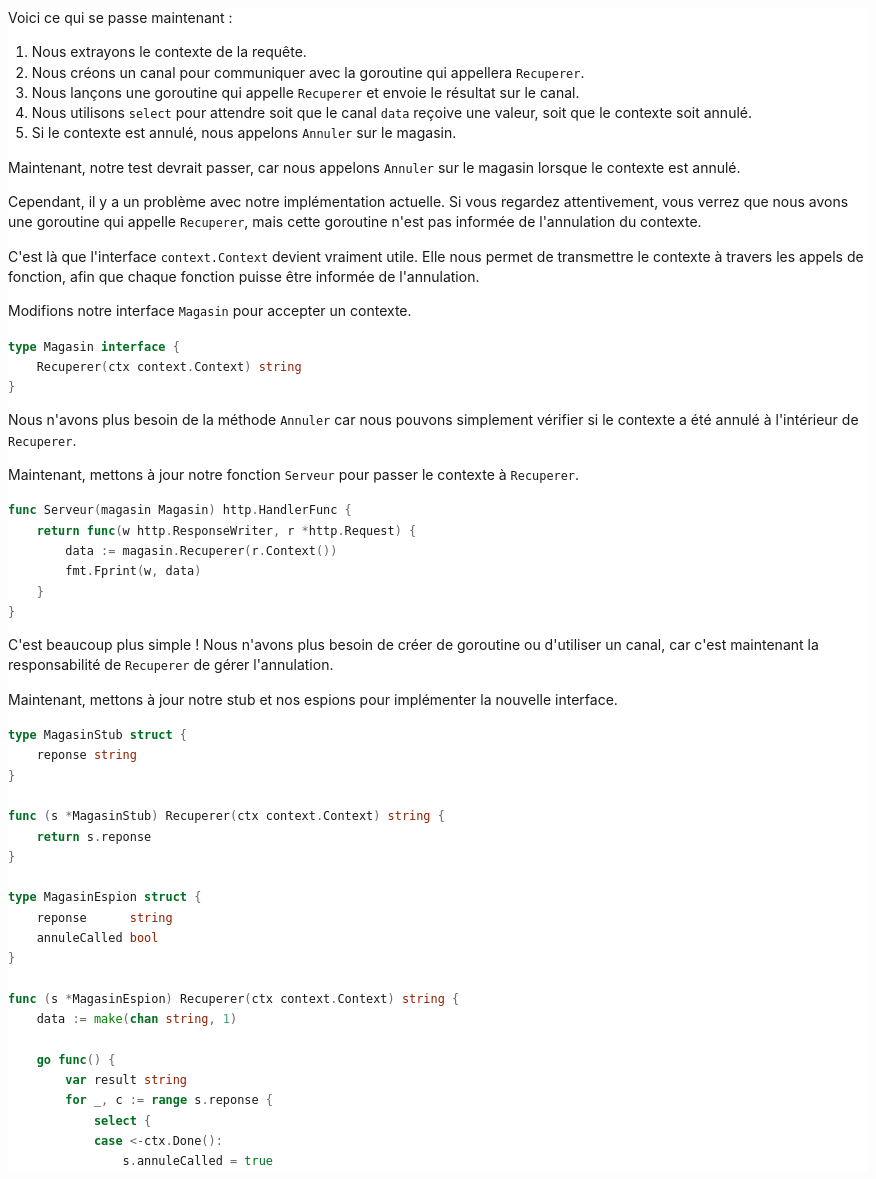 Voici ce qui se passe maintenant :

1. Nous extrayons le contexte de la requête.
2. Nous créons un canal pour communiquer avec la goroutine qui appellera `Recuperer`.
3. Nous lançons une goroutine qui appelle `Recuperer` et envoie le résultat sur le canal.
4. Nous utilisons `select` pour attendre soit que le canal `data` reçoive une valeur, soit que le contexte soit annulé.
5. Si le contexte est annulé, nous appelons `Annuler` sur le magasin.

Maintenant, notre test devrait passer, car nous appelons `Annuler` sur le magasin lorsque le contexte est annulé.

Cependant, il y a un problème avec notre implémentation actuelle. Si vous regardez attentivement, vous verrez que nous avons une goroutine qui appelle `Recuperer`, mais cette goroutine n'est pas informée de l'annulation du contexte. 

C'est là que l'interface `context.Context` devient vraiment utile. Elle nous permet de transmettre le contexte à travers les appels de fonction, afin que chaque fonction puisse être informée de l'annulation.

Modifions notre interface `Magasin` pour accepter un contexte.

```go
type Magasin interface {
	Recuperer(ctx context.Context) string
}
```

Nous n'avons plus besoin de la méthode `Annuler` car nous pouvons simplement vérifier si le contexte a été annulé à l'intérieur de `Recuperer`.

Maintenant, mettons à jour notre fonction `Serveur` pour passer le contexte à `Recuperer`.

```go
func Serveur(magasin Magasin) http.HandlerFunc {
	return func(w http.ResponseWriter, r *http.Request) {
		data := magasin.Recuperer(r.Context())
		fmt.Fprint(w, data)
	}
}
```

C'est beaucoup plus simple ! Nous n'avons plus besoin de créer de goroutine ou d'utiliser un canal, car c'est maintenant la responsabilité de `Recuperer` de gérer l'annulation.

Maintenant, mettons à jour notre stub et nos espions pour implémenter la nouvelle interface.

```go
type MagasinStub struct {
	reponse string
}

func (s *MagasinStub) Recuperer(ctx context.Context) string {
	return s.reponse
}

type MagasinEspion struct {
	reponse      string
	annuleCalled bool
}

func (s *MagasinEspion) Recuperer(ctx context.Context) string {
	data := make(chan string, 1)

	go func() {
		var result string
		for _, c := range s.reponse {
			select {
			case <-ctx.Done():
				s.annuleCalled = true
```